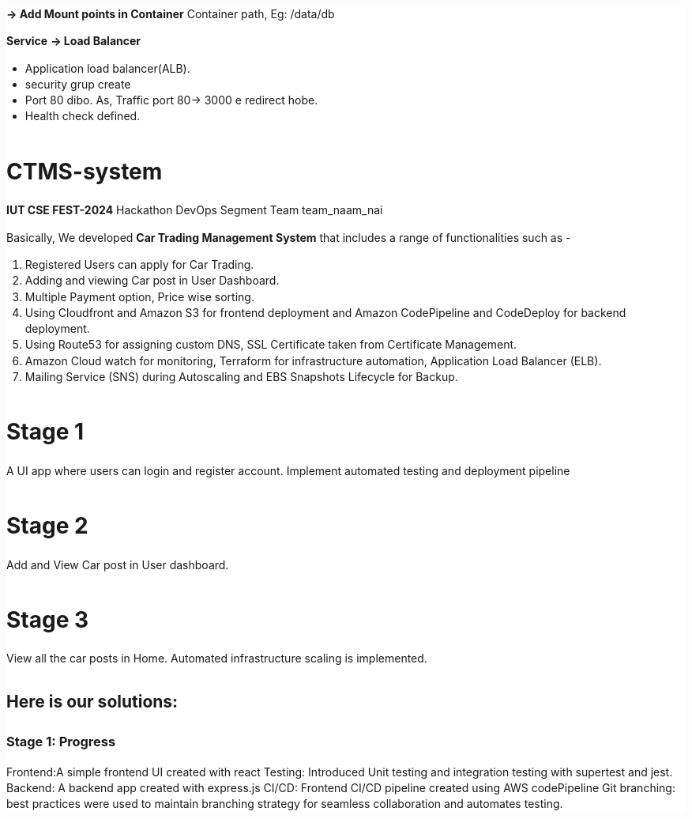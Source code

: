 **-> Add Mount points in Container**
Container path, Eg: /data/db

**Service**
**-> Load Balancer**
- Application load balancer(ALB). 
- security grup create
- Port 80 dibo. As, Traffic port 80-> 3000 e redirect hobe.
- Health check defined.

# CTMS-system

**IUT CSE FEST-2024** Hackathon DevOps Segment Team team_naam_nai

Basically, We developed **Car Trading Management System** that includes a range of functionalities such as -
1. Registered Users can apply for Car Trading.
2. Adding and viewing Car post in User Dashboard.
3. Multiple Payment option, Price wise sorting.
4. Using Cloudfront and Amazon S3 for frontend deployment and Amazon CodePipeline and CodeDeploy for backend deployment.
5. Using Route53 for assigning custom DNS, SSL Certificate taken from Certificate Management.
6. Amazon Cloud watch for monitoring, Terraform for infrastructure automation, Application Load Balancer (ELB).
7. Mailing Service (SNS) during Autoscaling and EBS Snapshots Lifecycle for Backup.

# Stage 1

A UI app where users can login and register account. Implement automated testing and deployment pipeline

# Stage 2

Add and View Car post in User dashboard.

# Stage 3

View all the car posts in Home. Automated infrastructure scaling is implemented.

## Here is our solutions:

### Stage 1: Progress

Frontend:A simple frontend UI created with react
Testing: Introduced Unit testing and integration testing with supertest and jest.
Backend: A backend app created with express.js
CI/CD: Frontend CI/CD pipeline created using AWS codePipeline
Git branching: best practices were used to maintain branching
strategy for seamless collaboration and automates testing.
